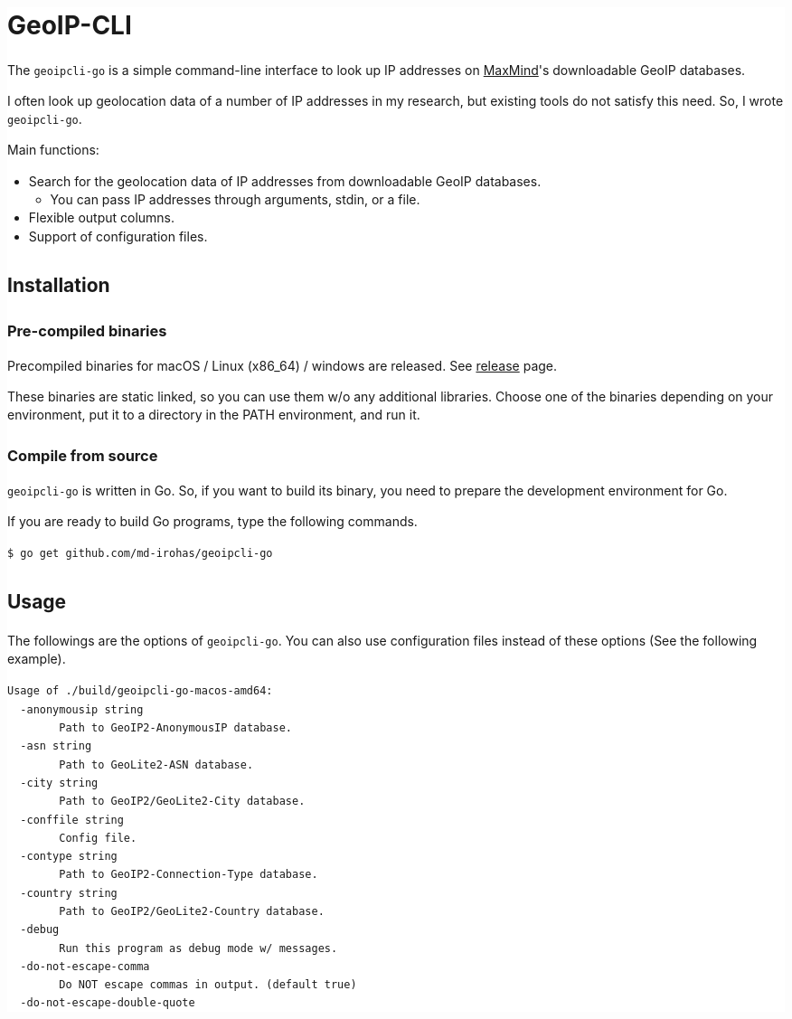 # GeoIP-CLI

The `geoipcli-go` is a simple command-line interface to look up IP addresses on
[MaxMind](https://www.maxmind.com/)'s downloadable GeoIP databases.

I often look up geolocation data of a number of IP addresses in my research,
but existing tools do not satisfy this need.
So, I wrote `geoipcli-go`.


Main functions:
* Search for the geolocation data of IP addresses from downloadable GeoIP databases.
  * You can pass IP addresses through arguments, stdin, or a file.
* Flexible output columns.
* Support of configuration files.


## Installation

### Pre-compiled binaries

Precompiled binaries for macOS / Linux (x86_64) / windows are released.
See [release](https://github.com/md-irohas/geoipcli-go/releases) page.

These binaries are static linked, so you can use them w/o any additional libraries.
Choose one of the binaries depending on your environment,
put it to a directory in the PATH environment,
and run it.


### Compile from source

`geoipcli-go` is written in Go.
So, if you want to build its binary,
you need to prepare the development environment for Go.

If you are ready to build Go programs, type the following commands.

```sh
$ go get github.com/md-irohas/geoipcli-go
```


## Usage

The followings are the options of `geoipcli-go`.
You can also use configuration files instead of these options (See the following example).

```
Usage of ./build/geoipcli-go-macos-amd64:
  -anonymousip string
        Path to GeoIP2-AnonymousIP database.
  -asn string
        Path to GeoLite2-ASN database.
  -city string
        Path to GeoIP2/GeoLite2-City database.
  -conffile string
        Config file.
  -contype string
        Path to GeoIP2-Connection-Type database.
  -country string
        Path to GeoIP2/GeoLite2-Country database.
  -debug
        Run this program as debug mode w/ messages.
  -do-not-escape-comma
        Do NOT escape commas in output. (default true)
  -do-not-escape-double-quote
```